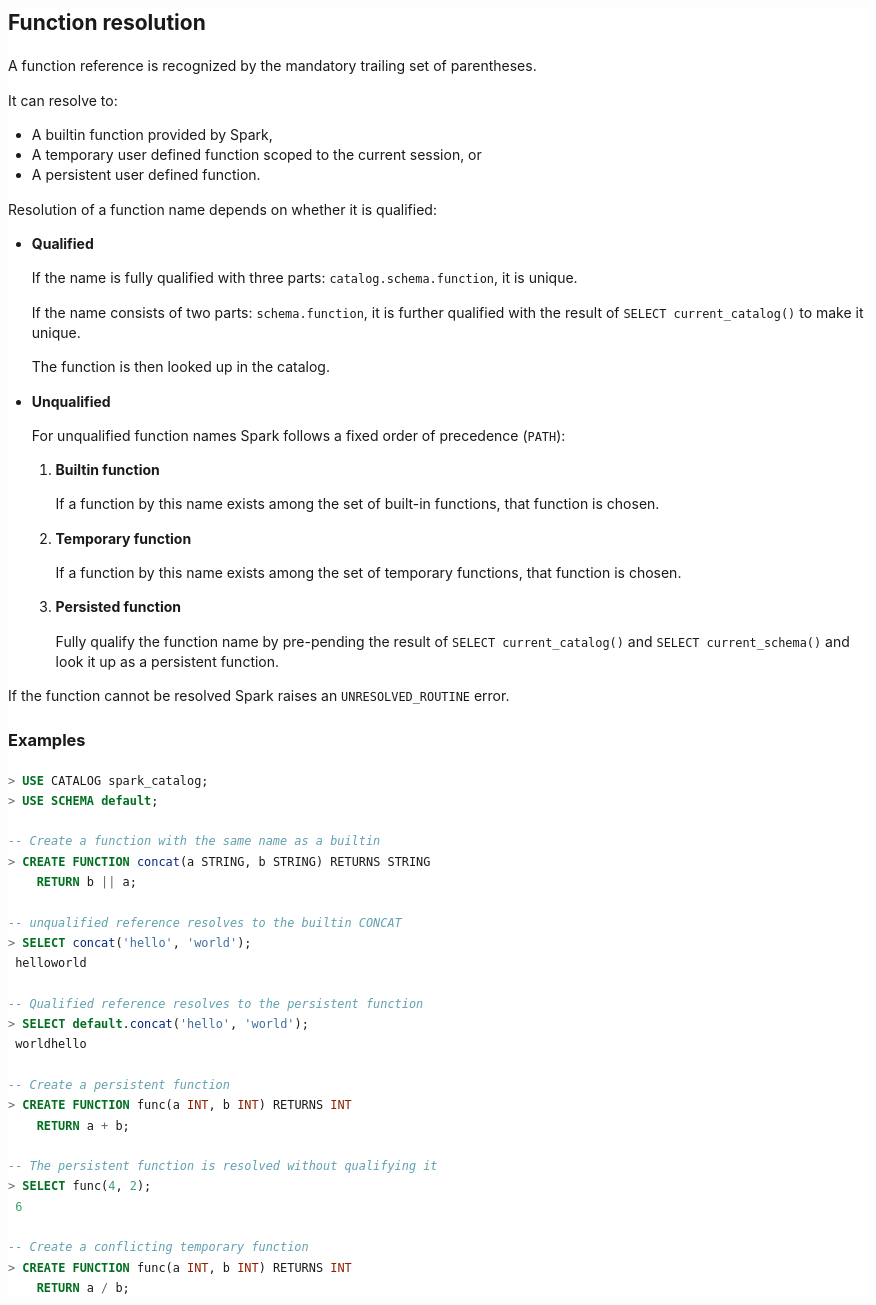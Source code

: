 ## Function resolution

A function reference is recognized by the mandatory trailing set of parentheses.

It can resolve to:

- A builtin function provided by Spark,
- A temporary user defined function scoped to the current session, or
- A persistent user defined function.

Resolution of a function name depends on whether it is qualified:

- **Qualified**

  If the name is fully qualified with three parts: `catalog.schema.function`, it is unique.

  If the name consists of two parts: `schema.function`, it is further qualified with the result of `SELECT current_catalog()` to make it unique.

  The function is then looked up in the catalog.

- **Unqualified**

  For unqualified function names Spark follows a fixed order of precedence (`PATH`):

  1. **Builtin function**

     If a function by this name exists among the set of built-in functions, that function is chosen.

  1. **Temporary function**

     If a function by this name exists among the set of temporary functions, that function is chosen.

  1. **Persisted function**

     Fully qualify the function name by pre-pending the result of `SELECT current_catalog()` and `SELECT current_schema()` and look it up as a persistent function.

If the function cannot be resolved Spark raises an `UNRESOLVED_ROUTINE` error.

### Examples

```sql
> USE CATALOG spark_catalog;
> USE SCHEMA default;

-- Create a function with the same name as a builtin
> CREATE FUNCTION concat(a STRING, b STRING) RETURNS STRING
    RETURN b || a;

-- unqualified reference resolves to the builtin CONCAT
> SELECT concat('hello', 'world');
 helloworld

-- Qualified reference resolves to the persistent function
> SELECT default.concat('hello', 'world');
 worldhello

-- Create a persistent function
> CREATE FUNCTION func(a INT, b INT) RETURNS INT
    RETURN a + b;

-- The persistent function is resolved without qualifying it
> SELECT func(4, 2);
 6

-- Create a conflicting temporary function
> CREATE FUNCTION func(a INT, b INT) RETURNS INT
    RETURN a / b;

```